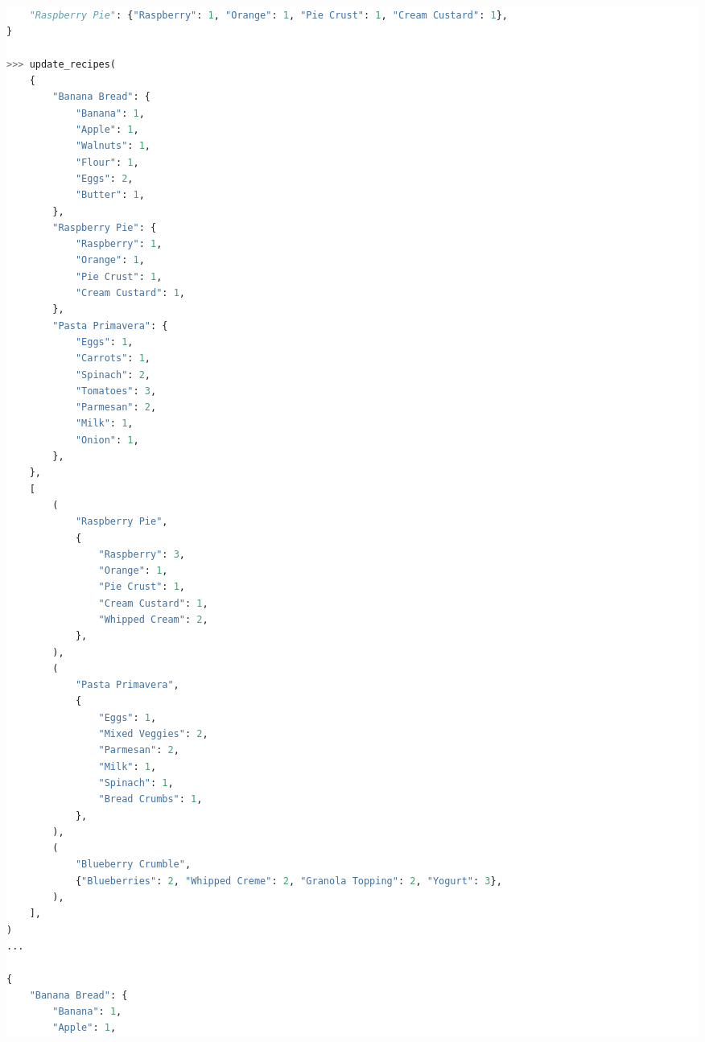 ```python
    "Raspberry Pie": {"Raspberry": 1, "Orange": 1, "Pie Crust": 1, "Cream Custard": 1},
}

>>> update_recipes(
    {
        "Banana Bread": {
            "Banana": 1,
            "Apple": 1,
            "Walnuts": 1,
            "Flour": 1,
            "Eggs": 2,
            "Butter": 1,
        },
        "Raspberry Pie": {
            "Raspberry": 1,
            "Orange": 1,
            "Pie Crust": 1,
            "Cream Custard": 1,
        },
        "Pasta Primavera": {
            "Eggs": 1,
            "Carrots": 1,
            "Spinach": 2,
            "Tomatoes": 3,
            "Parmesan": 2,
            "Milk": 1,
            "Onion": 1,
        },
    },
    [
        (
            "Raspberry Pie",
            {
                "Raspberry": 3,
                "Orange": 1,
                "Pie Crust": 1,
                "Cream Custard": 1,
                "Whipped Cream": 2,
            },
        ),
        (
            "Pasta Primavera",
            {
                "Eggs": 1,
                "Mixed Veggies": 2,
                "Parmesan": 2,
                "Milk": 1,
                "Spinach": 1,
                "Bread Crumbs": 1,
            },
        ),
        (
            "Blueberry Crumble",
            {"Blueberries": 2, "Whipped Creme": 2, "Granola Topping": 2, "Yogurt": 3},
        ),
    ],
)
...

{
    "Banana Bread": {
        "Banana": 1,
        "Apple": 1,
```